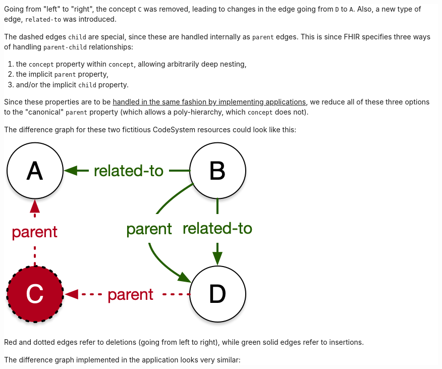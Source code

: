 
Going from "left" to "right", the concept `C` was removed, leading to changes in the edge going from `D` to `A`. Also, a
new type of edge, `related-to` was introduced.

The dashed edges `child` are special, since these are handled internally as `parent` edges. This is since FHIR specifies
three ways of handling `parent-child` relationships:

1. the `concept` property within `concept`, allowing arbitrarily deep nesting,
2. the implicit `parent` property,
3. and/or the implicit `child` property.

Since these properties are to
be [handled in the same fashion by implementing applications](https://www.hl7.org/fhir/codesystem.html#hierarchy), we
reduce all of these three options to the "canonical" `parent` property (which allows a poly-hierarchy, which `concept`
does not).

The difference graph for these two fictitious CodeSystem resources could look like this:

![Difference graph for example CodeSystems](assets/diff.png)

Red and dotted edges refer to deletions (going from left to right), while green solid edges refer to insertions.

The difference graph implemented in the application looks very similar:
